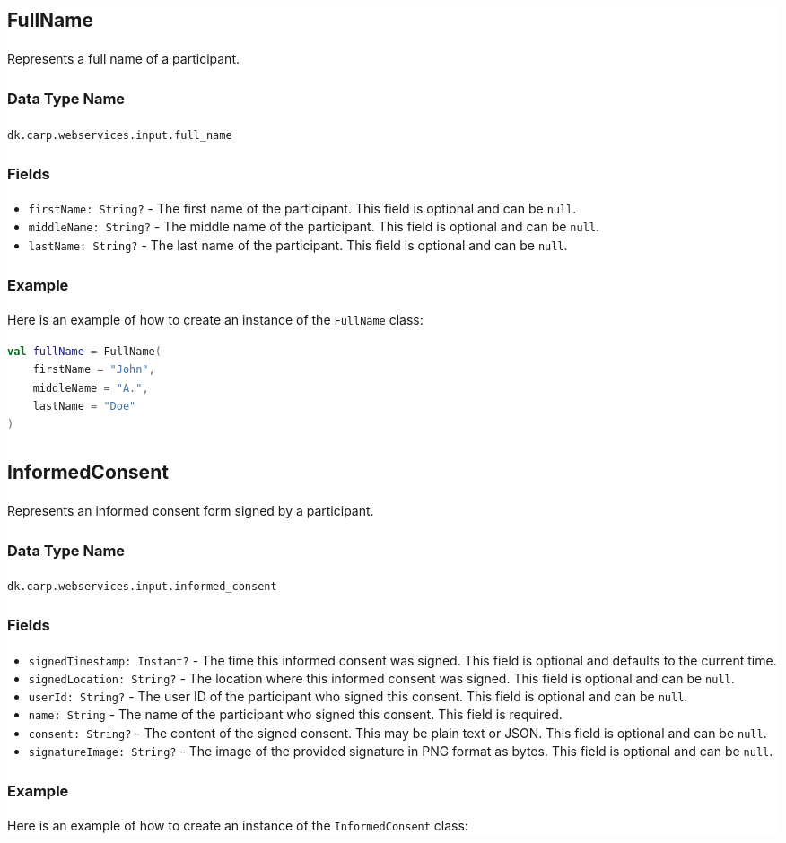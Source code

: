 ## FullName

Represents a full name of a participant.

### Data Type Name

`dk.carp.webservices.input.full_name`

### Fields

- `firstName: String?` - The first name of the participant. This field is optional and can be `null`.
- `middleName: String?` - The middle name of the participant. This field is optional and can be `null`.
- `lastName: String?` - The last name of the participant. This field is optional and can be `null`.

### Example

Here is an example of how to create an instance of the `FullName` class:

```kotlin
val fullName = FullName(
    firstName = "John",
    middleName = "A.",
    lastName = "Doe"
)
```

## InformedConsent

Represents an informed consent form signed by a participant.

### Data Type Name

`dk.carp.webservices.input.informed_consent`
### Fields

- `signedTimestamp: Instant?` - The time this informed consent was signed. This field is optional and defaults to the current time.
- `signedLocation: String?` - The location where this informed consent was signed. This field is optional and can be `null`.
- `userId: String?` - The user ID of the participant who signed this consent. This field is optional and can be `null`.
- `name: String` - The name of the participant who signed this consent. This field is required.
- `consent: String?` - The content of the signed consent. This may be plain text or JSON. This field is optional and can be `null`.
- `signatureImage: String?` - The image of the provided signature in PNG format as bytes. This field is optional and can be `null`.

### Example

Here is an example of how to create an instance of the `InformedConsent` class:
